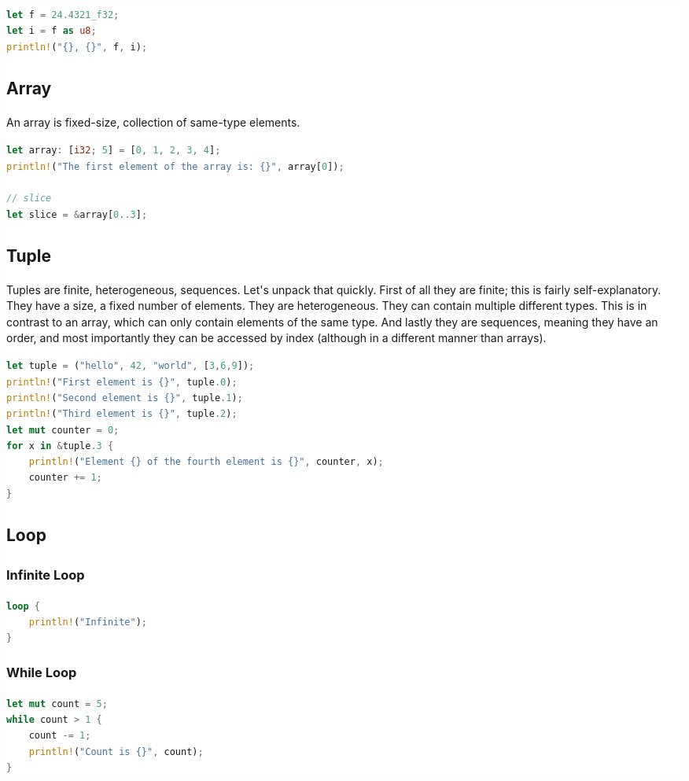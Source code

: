 ```rust
let f = 24.4321_f32;
let i = f as u8;
println!("{}, {}", f, i);
```

## Array

An array is fixed-size, collection of same-type elements.

```rust
let array: [i32; 5] = [0, 1, 2, 3, 4];
println!("The first element of the array is: {}", array[0]);

// slice
let slice = &array[0..3];
```

## Tuple

Tuples are finite, heterogeneous, sequences. Let's unpack that quickly. First of all they are finite; this is fairly self-explanatory. They have a size, a fixed number of elements. They are heterogeneous. They can contain multiple different types. This is in contrast to an array, which can only contain elements of the same type. And lastly they are sequences, meaning they have an order, and most importantly they can be accessed by index (although in a different manner than arrays).

```rust
let tuple = ("hello", 42, "world", [3,6,9]);
println!("First element is {}", tuple.0);
println!("Second element is {}", tuple.1);
println!("Third element is {}", tuple.2);
let mut counter = 0;
for x in &tuple.3 {
    println!("Element {} of the fourth element is {}", counter, x);
    counter += 1;
}
```

## Loop

### Infinite Loop

```rust
loop {
    println!("Infinite");
}
```

### While Loop

```rust
let mut count = 5;
while count > 1 {
    count -= 1;
    println!("Count is {}", count);
}
```
